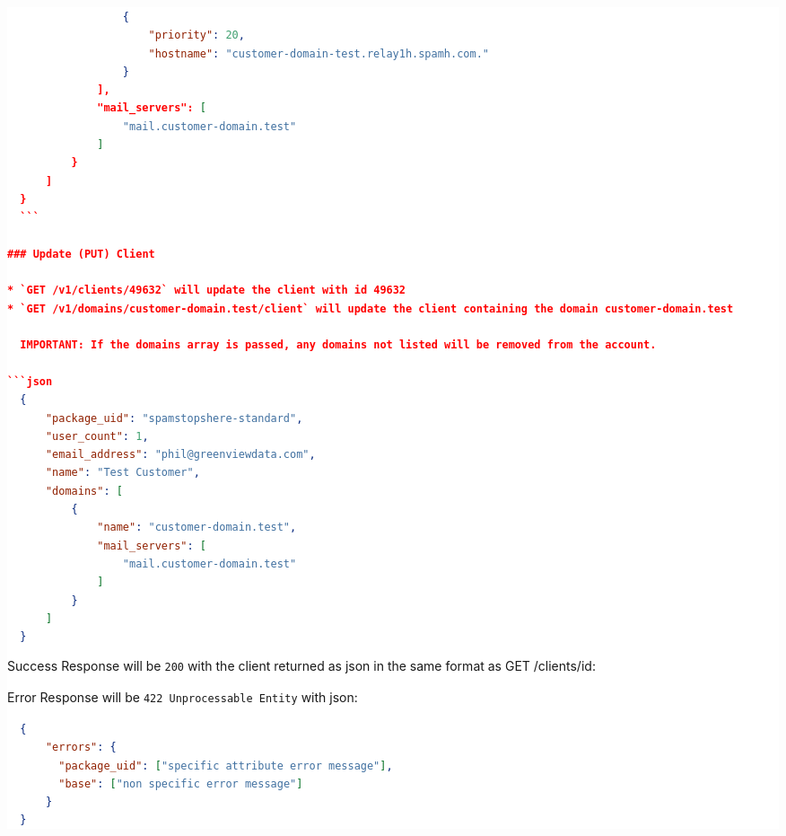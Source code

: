   ```json
					{
						"priority": 20,
						"hostname": "customer-domain-test.relay1h.spamh.com."
					}
				],
				"mail_servers": [
					"mail.customer-domain.test"
				]
			}
		]
	}
	```

### Update (PUT) Client

* `GET /v1/clients/49632` will update the client with id 49632
* `GET /v1/domains/customer-domain.test/client` will update the client containing the domain customer-domain.test
	
	IMPORTANT: If the domains array is passed, any domains not listed will be removed from the account.
	
  ```json
	{
		"package_uid": "spamstopshere-standard",
		"user_count": 1,
		"email_address": "phil@greenviewdata.com",
		"name": "Test Customer",
		"domains": [
			{
				"name": "customer-domain.test",
				"mail_servers": [
					"mail.customer-domain.test"
				]
			}
		]
	}
  ```
  
  Success Response will be `200` with the client returned as json in the same format as GET /clients/id:

  Error Response will be `422 Unprocessable Entity` with json:

  ```json
	{
		"errors": {
		  "package_uid": ["specific attribute error message"],
		  "base": ["non specific error message"]
		}
	}
  ```
